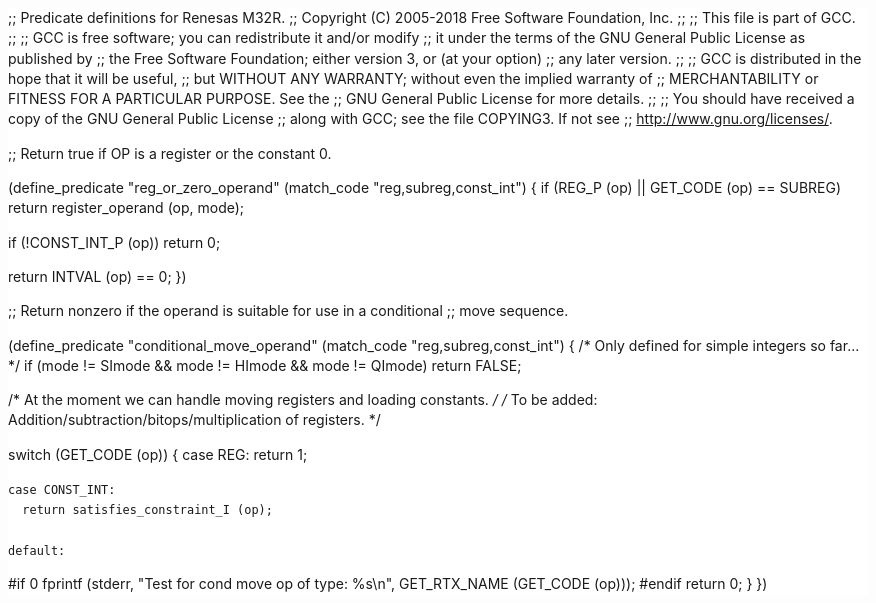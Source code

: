 ;; Predicate definitions for Renesas M32R.
;; Copyright (C) 2005-2018 Free Software Foundation, Inc.
;;
;; This file is part of GCC.
;;
;; GCC is free software; you can redistribute it and/or modify
;; it under the terms of the GNU General Public License as published by
;; the Free Software Foundation; either version 3, or (at your option)
;; any later version.
;;
;; GCC is distributed in the hope that it will be useful,
;; but WITHOUT ANY WARRANTY; without even the implied warranty of
;; MERCHANTABILITY or FITNESS FOR A PARTICULAR PURPOSE.  See the
;; GNU General Public License for more details.
;;
;; You should have received a copy of the GNU General Public License
;; along with GCC; see the file COPYING3.  If not see
;; <http://www.gnu.org/licenses/>.

;; Return true if OP is a register or the constant 0.

(define_predicate "reg_or_zero_operand"
  (match_code "reg,subreg,const_int")
{
  if (REG_P (op) || GET_CODE (op) == SUBREG)
    return register_operand (op, mode);

  if (!CONST_INT_P (op))
    return 0;

  return INTVAL (op) == 0;
})

;; Return nonzero if the operand is suitable for use in a conditional
;; move sequence.

(define_predicate "conditional_move_operand"
  (match_code "reg,subreg,const_int")
{
  /* Only defined for simple integers so far...  */
  if (mode != SImode && mode != HImode && mode != QImode)
    return FALSE;

  /* At the moment we can handle moving registers and loading constants.  */
  /* To be added: Addition/subtraction/bitops/multiplication of registers.  */

  switch (GET_CODE (op))
    {
    case REG:
      return 1;

    case CONST_INT:
      return satisfies_constraint_I (op);

    default:
#if 0
      fprintf (stderr, "Test for cond move op of type: %s\n",
	       GET_RTX_NAME (GET_CODE (op)));
#endif
      return 0;
    }
})
